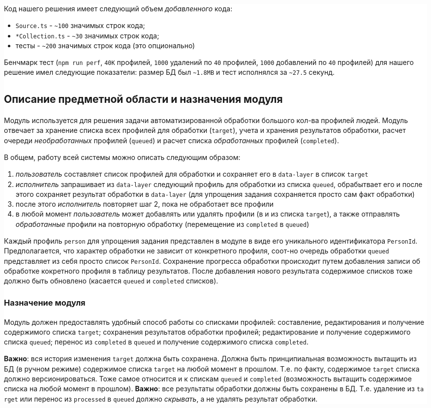 Код нашего решения имеет следующий объем *добавленного* кода: 
* `Source.ts` - `~100` значимых строк кода;
* `*Collection.ts` - `~30` значимых строк кода;
* тесты - `~200` значимых строк кода (это опционально)

Бенчмарк тест (`npm run perf`, `40K` профилей, `1000` удалений по `40` профилей, `1000` добавлений по `40` профилей) для
 нашего решение имел следующие показатели: размер БД был `~1.8MB` и тест исполнялся за `~27.5` секунд.

## Описание предметной области и назначения модуля
Модуль используется для решения задачи автоматизированной обработки большого кол-ва профилей людей. Модуль отвечает за 
хранение списка всех профилей для обработки (`target`), учета и хранения результатов обработки, расчет очереди 
*необработанных* профилей (`queued`) и расчет списка *обработанных* профилей (`completed`).

В общем, работу всей системы можно описать следующим образом: 
1. *пользователь* составляет список профилей для обработки и сохраняет его в `data-layer` в список `target`
2. *исполнитель* запрашивает из `data-layer` следующий профиль для обработки из списка `queued`, обрабытвает его и 
после этого сохраняет результат обработки в `data-layer` (для упрощения задания сохраняется просто сам факт обработки)
1. после этого *исполнитель* повторяет шаг 2, пока не обработает все профили
2. в любой момент *пользователь* может добавлять или удалять профили (в и из списка `target`), а также отправлять 
*обработанные* профили на повторную обработку (перемещение из `completed` в `queued`)

Каждый профиль `person` для упрощения задания представлен в модуле в виде его уникального идентификатора `PersonId`.
Предполагается, что характер обработки не зависит от конкретного профиля, соот-но очередь обработки `queued` 
представляет из себя просто список `PersonId`. Сохранение прогресса обработки происходит путем добавления записи об 
обработке кокретного профиля в таблицу результатов. После добавления нового результата содержимое списков тоже должно 
быть обновлено (касается `queued` и `completed` списков).

### Назначение модуля
Модуль должен предоставлять удобный способ работы со списками профилей: составление, редактирования и получение 
содержимого списка `target`; сохранения результатов обработки профилей; редактирование и получение содержимого списка 
`queued`; перенос из `completed` в `queued` и получение содержимого списка `completed`.

**Важно**: вся история изменения `target` должна быть сохранена. Должна быть принципиальная возможность вытащить из 
БД (в ручном режиме) содержимое списка `target` на любой момент в прошлом. Т.е. по факту, содержимое `target` списка 
должно версионироваться. Тоже самое относится и к спискам `queued` и `completed` (возможность вытащить содержимое 
списка на любой момент в прошлом).
**Важно**: все результаты обработки должны быть сохранены в БД. Т.е. удаление из `target` или перенос из `processed` в
 `queued` должно *скрывать*, а не удалять результат обработки.
